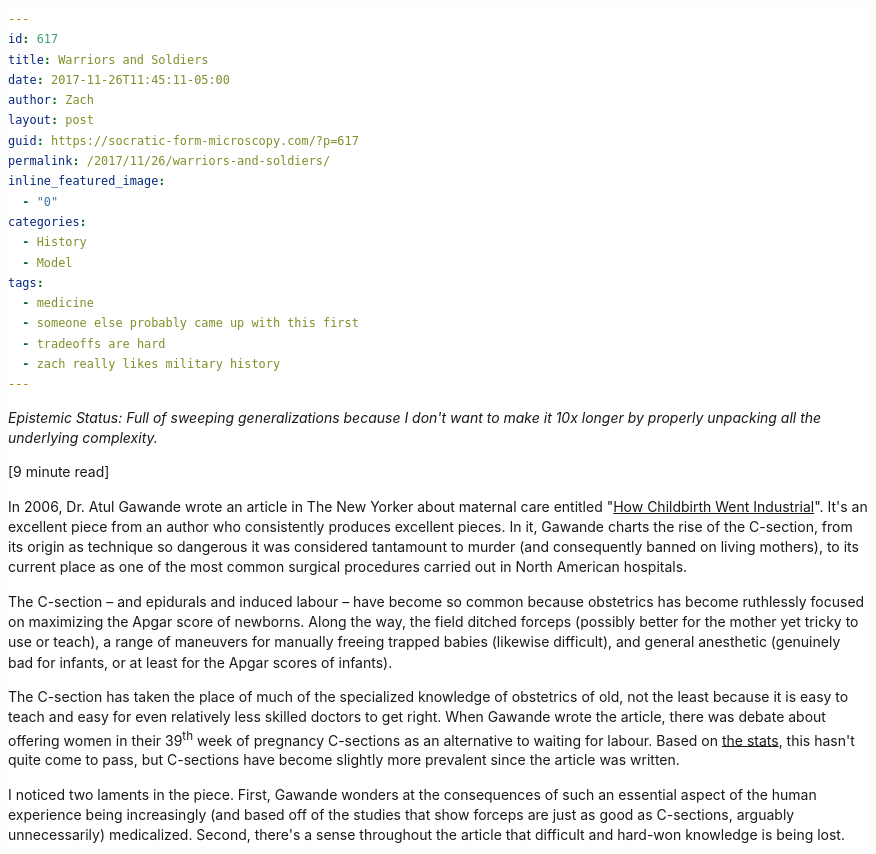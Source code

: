 ```yaml
---
id: 617
title: Warriors and Soldiers
date: 2017-11-26T11:45:11-05:00
author: Zach
layout: post
guid: https://socratic-form-microscopy.com/?p=617
permalink: /2017/11/26/warriors-and-soldiers/
inline_featured_image:
  - "0"
categories:
  - History
  - Model
tags:
  - medicine
  - someone else probably came up with this first
  - tradeoffs are hard
  - zach really likes military history
---
```


<em>Epistemic Status: Full of sweeping generalizations because I don't want to make it 10x longer by properly unpacking all the underlying complexity.</em>

<p class="caption pre-post-meta">
[9 minute read]
</p>

In 2006, Dr. Atul Gawande wrote an article in The New Yorker about maternal care entitled "<a href="https://www.newyorker.com/magazine/2006/10/09/the-score">How Childbirth Went Industrial</a>". It's an excellent piece from an author who consistently produces excellent pieces. In it, Gawande charts the rise of the C-section, from its origin as technique so dangerous it was considered tantamount to murder (and consequently banned on living mothers), to its current place as one of the most common surgical procedures carried out in North American hospitals.

The C-section – and epidurals and induced labour – have become so common because obstetrics has become ruthlessly focused on maximizing the Apgar score of newborns. Along the way, the field ditched forceps (possibly better for the mother yet tricky to use or teach), a range of maneuvers for manually freeing trapped babies (likewise difficult), and general anesthetic (genuinely bad for infants, or at least for the Apgar scores of infants).

The C-section has taken the place of much of the specialized knowledge of obstetrics of old, not the least because it is easy to teach and easy for even relatively less skilled doctors to get right. When Gawande wrote the article, there was debate about offering women in their 39<sup>th</sup> week of pregnancy C-sections as an alternative to waiting for labour. Based on <a href="https://www.cdc.gov/nchs/data/nvsr/nvsr63/nvsr63_06.pdf">the stats</a>, this hasn't quite come to pass, but C-sections have become slightly more prevalent since the article was written.

I noticed two laments in the piece. First, Gawande wonders at the consequences of such an essential aspect of the human experience being increasingly (and based off of the studies that show forceps are just as good as C-sections, arguably unnecessarily) medicalized. Second, there's a sense throughout the article that difficult and hard-won knowledge is being lost.
